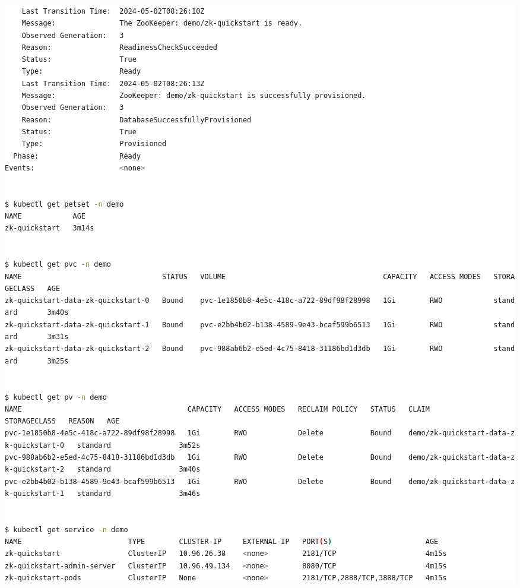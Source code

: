 ```bash
    Last Transition Time:  2024-05-02T08:26:10Z
    Message:               The ZooKeeper: demo/zk-quickstart is ready.
    Observed Generation:   3
    Reason:                ReadinessCheckSucceeded
    Status:                True
    Type:                  Ready
    Last Transition Time:  2024-05-02T08:26:13Z
    Message:               ZooKeeper: demo/zk-quickstart is successfully provisioned.
    Observed Generation:   3
    Reason:                DatabaseSuccessfullyProvisioned
    Status:                True
    Type:                  Provisioned
  Phase:                   Ready
Events:                    <none>


$ kubectl get petset -n demo
NAME            AGE
zk-quickstart   3m14s


$ kubectl get pvc -n demo
NAME                                 STATUS   VOLUME                                     CAPACITY   ACCESS MODES   STORAGECLASS   AGE
zk-quickstart-data-zk-quickstart-0   Bound    pvc-1e1850b8-4e5c-418c-a722-89df98f28998   1Gi        RWO            standard       3m40s
zk-quickstart-data-zk-quickstart-1   Bound    pvc-e2bb4b02-b138-4589-9e43-bcaf599b6513   1Gi        RWO            standard       3m31s
zk-quickstart-data-zk-quickstart-2   Bound    pvc-988ab6b2-e5ed-4c75-8418-31186bd1d3db   1Gi        RWO            standard       3m25s


$ kubectl get pv -n demo
NAME                                       CAPACITY   ACCESS MODES   RECLAIM POLICY   STATUS   CLAIM                                     STORAGECLASS   REASON   AGE
pvc-1e1850b8-4e5c-418c-a722-89df98f28998   1Gi        RWO            Delete           Bound    demo/zk-quickstart-data-zk-quickstart-0   standard                3m52s
pvc-988ab6b2-e5ed-4c75-8418-31186bd1d3db   1Gi        RWO            Delete           Bound    demo/zk-quickstart-data-zk-quickstart-2   standard                3m40s
pvc-e2bb4b02-b138-4589-9e43-bcaf599b6513   1Gi        RWO            Delete           Bound    demo/zk-quickstart-data-zk-quickstart-1   standard                3m46s


$ kubectl get service -n demo
NAME                         TYPE        CLUSTER-IP     EXTERNAL-IP   PORT(S)                      AGE
zk-quickstart                ClusterIP   10.96.26.38    <none>        2181/TCP                     4m15s
zk-quickstart-admin-server   ClusterIP   10.96.49.134   <none>        8080/TCP                     4m15s
zk-quickstart-pods           ClusterIP   None           <none>        2181/TCP,2888/TCP,3888/TCP   4m15s
```
